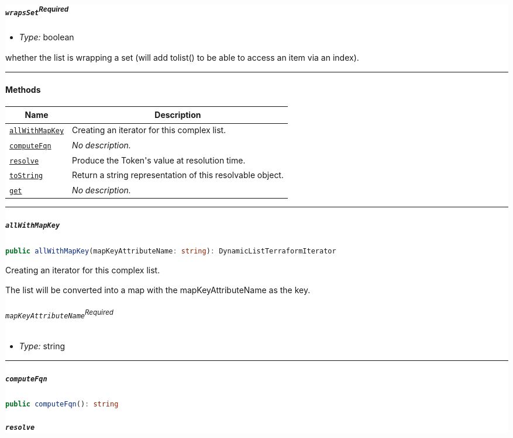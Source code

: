 ##### `wrapsSet`<sup>Required</sup> <a name="wrapsSet" id="rhizo-co-terraform-provider-oci.dataSafeSecurityAssessment.DataSafeSecurityAssessmentStatisticsAdvisoryList.Initializer.parameter.wrapsSet"></a>

- *Type:* boolean

whether the list is wrapping a set (will add tolist() to be able to access an item via an index).

---

#### Methods <a name="Methods" id="Methods"></a>

| **Name** | **Description** |
| --- | --- |
| <code><a href="#rhizo-co-terraform-provider-oci.dataSafeSecurityAssessment.DataSafeSecurityAssessmentStatisticsAdvisoryList.allWithMapKey">allWithMapKey</a></code> | Creating an iterator for this complex list. |
| <code><a href="#rhizo-co-terraform-provider-oci.dataSafeSecurityAssessment.DataSafeSecurityAssessmentStatisticsAdvisoryList.computeFqn">computeFqn</a></code> | *No description.* |
| <code><a href="#rhizo-co-terraform-provider-oci.dataSafeSecurityAssessment.DataSafeSecurityAssessmentStatisticsAdvisoryList.resolve">resolve</a></code> | Produce the Token's value at resolution time. |
| <code><a href="#rhizo-co-terraform-provider-oci.dataSafeSecurityAssessment.DataSafeSecurityAssessmentStatisticsAdvisoryList.toString">toString</a></code> | Return a string representation of this resolvable object. |
| <code><a href="#rhizo-co-terraform-provider-oci.dataSafeSecurityAssessment.DataSafeSecurityAssessmentStatisticsAdvisoryList.get">get</a></code> | *No description.* |

---

##### `allWithMapKey` <a name="allWithMapKey" id="rhizo-co-terraform-provider-oci.dataSafeSecurityAssessment.DataSafeSecurityAssessmentStatisticsAdvisoryList.allWithMapKey"></a>

```typescript
public allWithMapKey(mapKeyAttributeName: string): DynamicListTerraformIterator
```

Creating an iterator for this complex list.

The list will be converted into a map with the mapKeyAttributeName as the key.

###### `mapKeyAttributeName`<sup>Required</sup> <a name="mapKeyAttributeName" id="rhizo-co-terraform-provider-oci.dataSafeSecurityAssessment.DataSafeSecurityAssessmentStatisticsAdvisoryList.allWithMapKey.parameter.mapKeyAttributeName"></a>

- *Type:* string

---

##### `computeFqn` <a name="computeFqn" id="rhizo-co-terraform-provider-oci.dataSafeSecurityAssessment.DataSafeSecurityAssessmentStatisticsAdvisoryList.computeFqn"></a>

```typescript
public computeFqn(): string
```

##### `resolve` <a name="resolve" id="rhizo-co-terraform-provider-oci.dataSafeSecurityAssessment.DataSafeSecurityAssessmentStatisticsAdvisoryList.resolve"></a>
